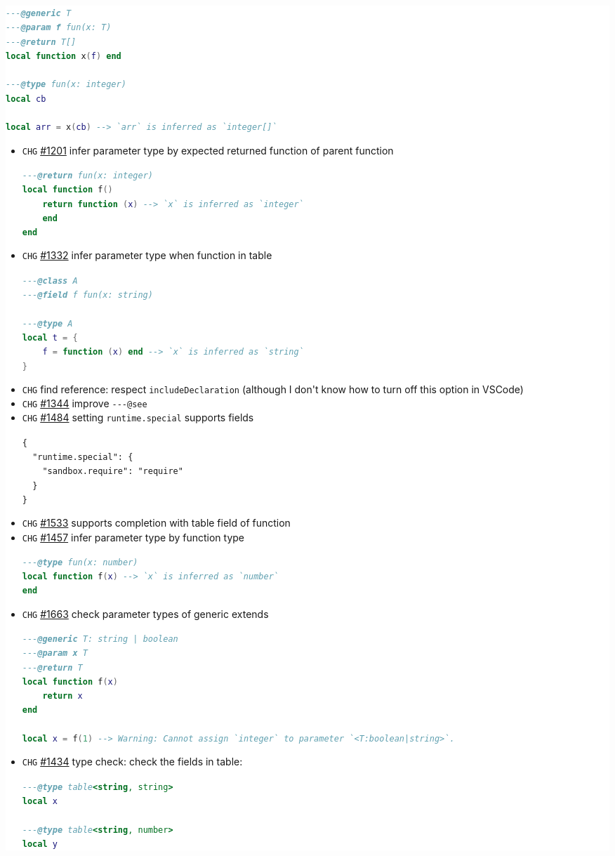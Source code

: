   ```lua
  ---@generic T
  ---@param f fun(x: T)
  ---@return T[]
  local function x(f) end

  ---@type fun(x: integer)
  local cb

  local arr = x(cb) --> `arr` is inferred as `integer[]`
  ```
* `CHG` [#1201] infer parameter type by expected returned function of parent function
  ```lua
  ---@return fun(x: integer)
  local function f()
      return function (x) --> `x` is inferred as `integer`
      end
  end
  ```
* `CHG` [#1332] infer parameter type when function in table
  ```lua
  ---@class A
  ---@field f fun(x: string)

  ---@type A
  local t = {
      f = function (x) end --> `x` is inferred as `string`
  }
  ```
* `CHG` find reference: respect `includeDeclaration` (although I don't know how to turn off this option in VSCode)
* `CHG` [#1344] improve `---@see`
* `CHG` [#1484] setting `runtime.special` supports fields
  ```jsonc
  {
    "runtime.special": {
      "sandbox.require": "require"
    }
  }
  ```
* `CHG` [#1533] supports completion with table field of function
* `CHG` [#1457] infer parameter type by function type
  ```lua
  ---@type fun(x: number)
  local function f(x) --> `x` is inferred as `number`
  end
  ```
* `CHG` [#1663] check parameter types of generic extends
  ```lua
  ---@generic T: string | boolean
  ---@param x T
  ---@return T
  local function f(x)
      return x
  end

  local x = f(1) --> Warning: Cannot assign `integer` to parameter `<T:boolean|string>`.
  ```
* `CHG` [#1434] type check: check the fields in table:
  ```lua
  ---@type table<string, string>
  local x

  ---@type table<string, number>
  local y

  ```

[#1698]: https://github.com/sumneko/lua-language-server/issues/1698
[#1704]: https://github.com/sumneko/lua-language-server/issues/1704
[#1717]: https://github.com/sumneko/lua-language-server/issues/1717
[#1684]: https://github.com/sumneko/lua-language-server/issues/1684
[#1692]: https://github.com/sumneko/lua-language-server/issues/1692
[#1676]: https://github.com/sumneko/lua-language-server/issues/1676
[#1677]: https://github.com/sumneko/lua-language-server/issues/1677
[#1679]: https://github.com/sumneko/lua-language-server/issues/1679
[#1680]: https://github.com/sumneko/lua-language-server/issues/1680
[#1675]: https://github.com/sumneko/lua-language-server/issues/1675
[#1153]: https://github.com/sumneko/lua-language-server/issues/1153
[#1177]: https://github.com/sumneko/lua-language-server/issues/1177
[#1201]: https://github.com/sumneko/lua-language-server/issues/1201
[#1202]: https://github.com/sumneko/lua-language-server/issues/1202
[#1332]: https://github.com/sumneko/lua-language-server/issues/1332
[#1344]: https://github.com/sumneko/lua-language-server/issues/1344
[#1374]: https://github.com/sumneko/lua-language-server/issues/1374
[#1434]: https://github.com/sumneko/lua-language-server/issues/1434
[#1457]: https://github.com/sumneko/lua-language-server/issues/1457
[#1458]: https://github.com/sumneko/lua-language-server/issues/1458
[#1479]: https://github.com/sumneko/lua-language-server/issues/1479
[#1480]: https://github.com/sumneko/lua-language-server/issues/1480
[#1484]: https://github.com/sumneko/lua-language-server/issues/1484
[#1533]: https://github.com/sumneko/lua-language-server/issues/1533
[#1557]: https://github.com/sumneko/lua-language-server/issues/1557
[#1558]: https://github.com/sumneko/lua-language-server/issues/1558
[#1561]: https://github.com/sumneko/lua-language-server/issues/1561
[#1567]: https://github.com/sumneko/lua-language-server/issues/1567
[#1575]: https://github.com/sumneko/lua-language-server/issues/1575
[#1582]: https://github.com/sumneko/lua-language-server/issues/1582
[#1593]: https://github.com/sumneko/lua-language-server/issues/1593
[#1595]: https://github.com/sumneko/lua-language-server/issues/1595
[#1599]: https://github.com/sumneko/lua-language-server/issues/1599
[#1606]: https://github.com/sumneko/lua-language-server/issues/1606
[#1608]: https://github.com/sumneko/lua-language-server/issues/1608
[#1626]: https://github.com/sumneko/lua-language-server/issues/1626
[#1637]: https://github.com/sumneko/lua-language-server/issues/1637
[#1640]: https://github.com/sumneko/lua-language-server/issues/1640
[#1641]: https://github.com/sumneko/lua-language-server/issues/1641
[#1642]: https://github.com/sumneko/lua-language-server/issues/1642
[#1662]: https://github.com/sumneko/lua-language-server/issues/1662
[#1663]: https://github.com/sumneko/lua-language-server/issues/1663
[#1670]: https://github.com/sumneko/lua-language-server/issues/1670
[#1672]: https://github.com/sumneko/lua-language-server/issues/1672